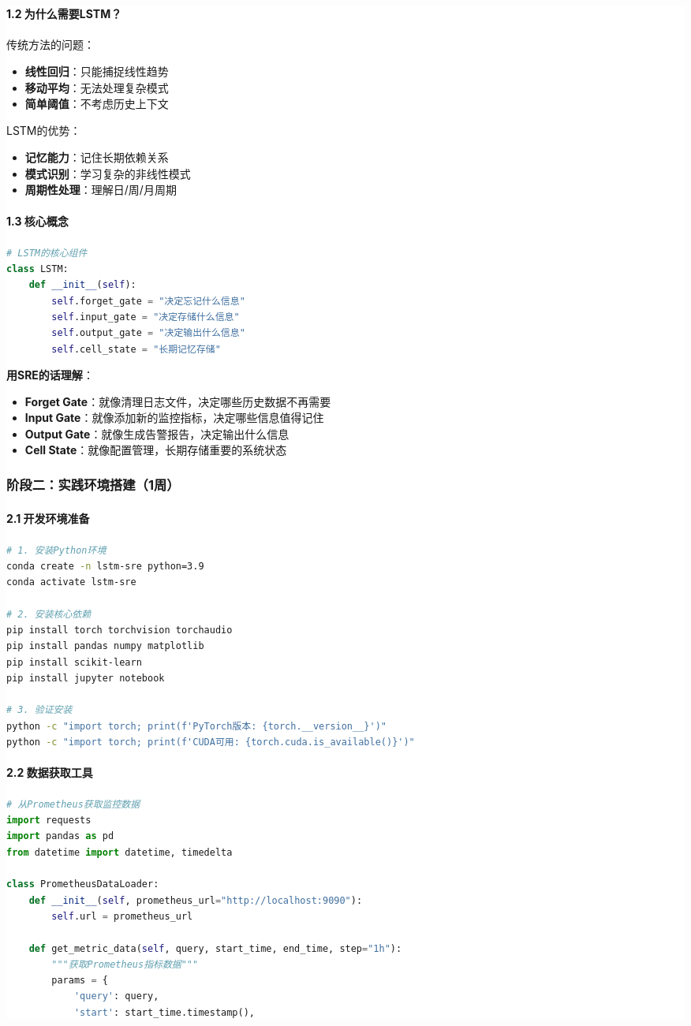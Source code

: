 #### 1.2 为什么需要LSTM？

传统方法的问题：
- **线性回归**：只能捕捉线性趋势
- **移动平均**：无法处理复杂模式
- **简单阈值**：不考虑历史上下文

LSTM的优势：
- **记忆能力**：记住长期依赖关系
- **模式识别**：学习复杂的非线性模式
- **周期性处理**：理解日/周/月周期

#### 1.3 核心概念

```python
# LSTM的核心组件
class LSTM:
    def __init__(self):
        self.forget_gate = "决定忘记什么信息"
        self.input_gate = "决定存储什么信息"  
        self.output_gate = "决定输出什么信息"
        self.cell_state = "长期记忆存储"
```

**用SRE的话理解**：
- **Forget Gate**：就像清理日志文件，决定哪些历史数据不再需要
- **Input Gate**：就像添加新的监控指标，决定哪些信息值得记住
- **Output Gate**：就像生成告警报告，决定输出什么信息
- **Cell State**：就像配置管理，长期存储重要的系统状态

### 阶段二：实践环境搭建（1周）

#### 2.1 开发环境准备

```bash
# 1. 安装Python环境
conda create -n lstm-sre python=3.9
conda activate lstm-sre

# 2. 安装核心依赖
pip install torch torchvision torchaudio
pip install pandas numpy matplotlib
pip install scikit-learn
pip install jupyter notebook

# 3. 验证安装
python -c "import torch; print(f'PyTorch版本: {torch.__version__}')"
python -c "import torch; print(f'CUDA可用: {torch.cuda.is_available()}')"
```

#### 2.2 数据获取工具

```python
# 从Prometheus获取监控数据
import requests
import pandas as pd
from datetime import datetime, timedelta

class PrometheusDataLoader:
    def __init__(self, prometheus_url="http://localhost:9090"):
        self.url = prometheus_url
    
    def get_metric_data(self, query, start_time, end_time, step="1h"):
        """获取Prometheus指标数据"""
        params = {
            'query': query,
            'start': start_time.timestamp(),
```